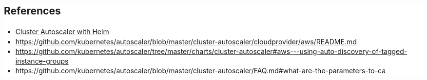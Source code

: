 ## References
- [Cluster Autoscaler with Helm](https://github.com/kubernetes/autoscaler/tree/master/charts/cluster-autoscaler)
- https://github.com/kubernetes/autoscaler/blob/master/cluster-autoscaler/cloudprovider/aws/README.md
- https://github.com/kubernetes/autoscaler/tree/master/charts/cluster-autoscaler#aws---using-auto-discovery-of-tagged-instance-groups
- https://github.com/kubernetes/autoscaler/blob/master/cluster-autoscaler/FAQ.md#what-are-the-parameters-to-ca
